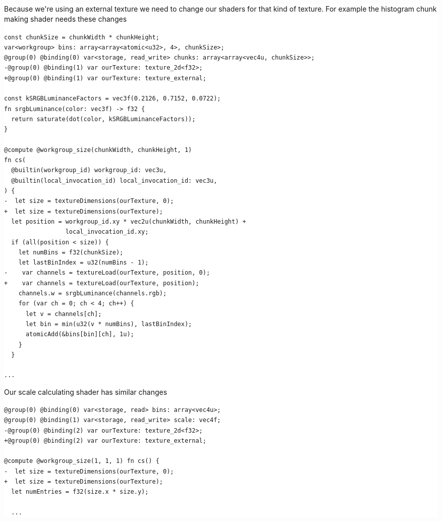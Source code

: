 Because we're using an external texture we need to change
our shaders for that kind of texture. For example the histogram
chunk making shader needs these changes

```wgsl
const chunkSize = chunkWidth * chunkHeight;
var<workgroup> bins: array<array<atomic<u32>, 4>, chunkSize>;
@group(0) @binding(0) var<storage, read_write> chunks: array<array<vec4u, chunkSize>>;
-@group(0) @binding(1) var ourTexture: texture_2d<f32>;
+@group(0) @binding(1) var ourTexture: texture_external;

const kSRGBLuminanceFactors = vec3f(0.2126, 0.7152, 0.0722);
fn srgbLuminance(color: vec3f) -> f32 {
  return saturate(dot(color, kSRGBLuminanceFactors));
}

@compute @workgroup_size(chunkWidth, chunkHeight, 1)
fn cs(
  @builtin(workgroup_id) workgroup_id: vec3u,
  @builtin(local_invocation_id) local_invocation_id: vec3u,
) {
-  let size = textureDimensions(ourTexture, 0);
+  let size = textureDimensions(ourTexture);
  let position = workgroup_id.xy * vec2u(chunkWidth, chunkHeight) + 
                 local_invocation_id.xy;
  if (all(position < size)) {
    let numBins = f32(chunkSize);
    let lastBinIndex = u32(numBins - 1);
-    var channels = textureLoad(ourTexture, position, 0);
+    var channels = textureLoad(ourTexture, position);
    channels.w = srgbLuminance(channels.rgb);
    for (var ch = 0; ch < 4; ch++) {
      let v = channels[ch];
      let bin = min(u32(v * numBins), lastBinIndex);
      atomicAdd(&bins[bin][ch], 1u);
    }
  }

...
```

Our scale calculating shader has similar changes

```wgsl
@group(0) @binding(0) var<storage, read> bins: array<vec4u>;
@group(0) @binding(1) var<storage, read_write> scale: vec4f;
-@group(0) @binding(2) var ourTexture: texture_2d<f32>;
+@group(0) @binding(2) var ourTexture: texture_external;

@compute @workgroup_size(1, 1, 1) fn cs() {
-  let size = textureDimensions(ourTexture, 0);
+  let size = textureDimensions(ourTexture);
  let numEntries = f32(size.x * size.y);

  ...
```
